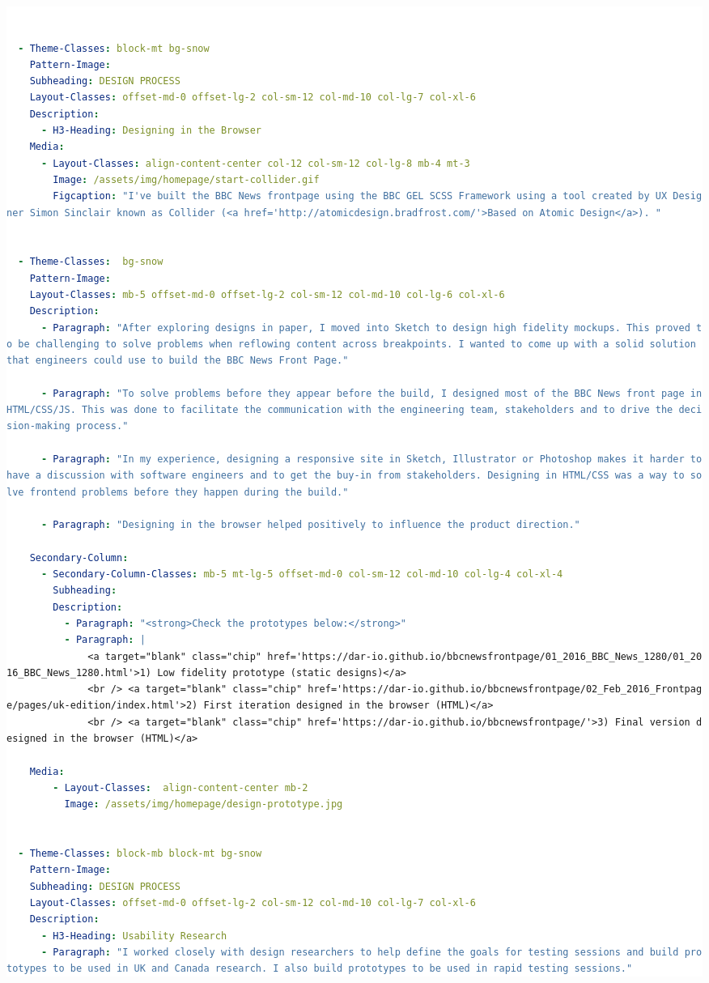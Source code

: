 ```yaml


  - Theme-Classes: block-mt bg-snow
    Pattern-Image:
    Subheading: DESIGN PROCESS
    Layout-Classes: offset-md-0 offset-lg-2 col-sm-12 col-md-10 col-lg-7 col-xl-6
    Description:
      - H3-Heading: Designing in the Browser
    Media:
      - Layout-Classes: align-content-center col-12 col-sm-12 col-lg-8 mb-4 mt-3
        Image: /assets/img/homepage/start-collider.gif
        Figcaption: "I've built the BBC News frontpage using the BBC GEL SCSS Framework using a tool created by UX Designer Simon Sinclair known as Collider (<a href='http://atomicdesign.bradfrost.com/'>Based on Atomic Design</a>). "


  - Theme-Classes:  bg-snow
    Pattern-Image:
    Layout-Classes: mb-5 offset-md-0 offset-lg-2 col-sm-12 col-md-10 col-lg-6 col-xl-6
    Description:
      - Paragraph: "After exploring designs in paper, I moved into Sketch to design high fidelity mockups. This proved to be challenging to solve problems when reflowing content across breakpoints. I wanted to come up with a solid solution that engineers could use to build the BBC News Front Page."

      - Paragraph: "To solve problems before they appear before the build, I designed most of the BBC News front page in HTML/CSS/JS. This was done to facilitate the communication with the engineering team, stakeholders and to drive the decision-making process."

      - Paragraph: "In my experience, designing a responsive site in Sketch, Illustrator or Photoshop makes it harder to have a discussion with software engineers and to get the buy-in from stakeholders. Designing in HTML/CSS was a way to solve frontend problems before they happen during the build."

      - Paragraph: "Designing in the browser helped positively to influence the product direction."

    Secondary-Column:
      - Secondary-Column-Classes: mb-5 mt-lg-5 offset-md-0 col-sm-12 col-md-10 col-lg-4 col-xl-4
        Subheading:
        Description:
          - Paragraph: "<strong>Check the prototypes below:</strong>"
          - Paragraph: |
              <a target="blank" class="chip" href='https://dar-io.github.io/bbcnewsfrontpage/01_2016_BBC_News_1280/01_2016_BBC_News_1280.html'>1) Low fidelity prototype (static designs)</a>
              <br /> <a target="blank" class="chip" href='https://dar-io.github.io/bbcnewsfrontpage/02_Feb_2016_Frontpage/pages/uk-edition/index.html'>2) First iteration designed in the browser (HTML)</a>
              <br /> <a target="blank" class="chip" href='https://dar-io.github.io/bbcnewsfrontpage/'>3) Final version designed in the browser (HTML)</a>

    Media:
        - Layout-Classes:  align-content-center mb-2
          Image: /assets/img/homepage/design-prototype.jpg


  - Theme-Classes: block-mb block-mt bg-snow
    Pattern-Image:
    Subheading: DESIGN PROCESS
    Layout-Classes: offset-md-0 offset-lg-2 col-sm-12 col-md-10 col-lg-7 col-xl-6
    Description:
      - H3-Heading: Usability Research
      - Paragraph: "I worked closely with design researchers to help define the goals for testing sessions and build prototypes to be used in UK and Canada research. I also build prototypes to be used in rapid testing sessions."
```